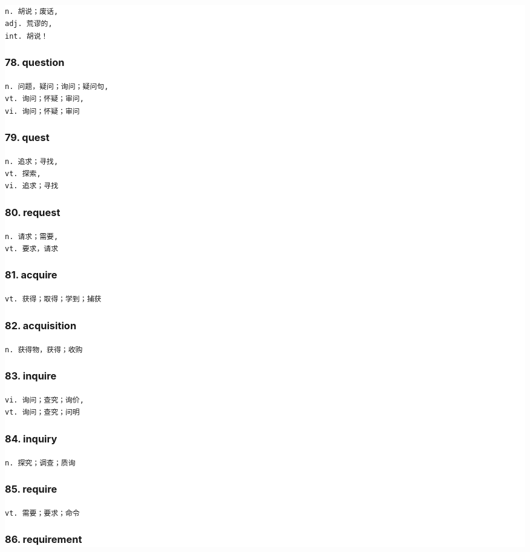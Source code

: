 ```
n. 胡说；废话,
adj. 荒谬的,
int. 胡说！
```
### 78. question

```
n. 问题，疑问；询问；疑问句,
vt. 询问；怀疑；审问,
vi. 询问；怀疑；审问
```
### 79. quest

```
n. 追求；寻找,
vt. 探索,
vi. 追求；寻找
```
### 80. request

```
n. 请求；需要,
vt. 要求，请求
```
### 81. acquire

```
vt. 获得；取得；学到；捕获
```
### 82. acquisition

```
n. 获得物，获得；收购
```
### 83. inquire

```
vi. 询问；查究；询价,
vt. 询问；查究；问明
```
### 84. inquiry

```
n. 探究；调查；质询
```
### 85. require

```
vt. 需要；要求；命令
```
### 86. requirement
